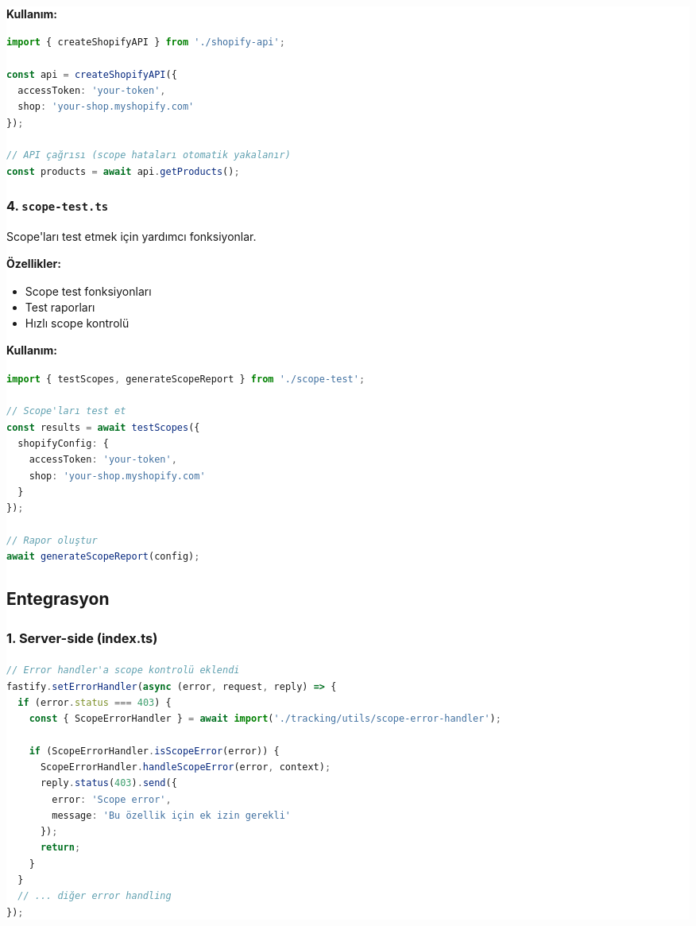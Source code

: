 **Kullanım:**
```typescript
import { createShopifyAPI } from './shopify-api';

const api = createShopifyAPI({
  accessToken: 'your-token',
  shop: 'your-shop.myshopify.com'
});

// API çağrısı (scope hataları otomatik yakalanır)
const products = await api.getProducts();
```

### 4. `scope-test.ts`
Scope'ları test etmek için yardımcı fonksiyonlar.

**Özellikler:**
- Scope test fonksiyonları
- Test raporları
- Hızlı scope kontrolü

**Kullanım:**
```typescript
import { testScopes, generateScopeReport } from './scope-test';

// Scope'ları test et
const results = await testScopes({
  shopifyConfig: {
    accessToken: 'your-token',
    shop: 'your-shop.myshopify.com'
  }
});

// Rapor oluştur
await generateScopeReport(config);
```

## Entegrasyon

### 1. Server-side (index.ts)
```typescript
// Error handler'a scope kontrolü eklendi
fastify.setErrorHandler(async (error, request, reply) => {
  if (error.status === 403) {
    const { ScopeErrorHandler } = await import('./tracking/utils/scope-error-handler');
    
    if (ScopeErrorHandler.isScopeError(error)) {
      ScopeErrorHandler.handleScopeError(error, context);
      reply.status(403).send({
        error: 'Scope error',
        message: 'Bu özellik için ek izin gerekli'
      });
      return;
    }
  }
  // ... diğer error handling
});
```
